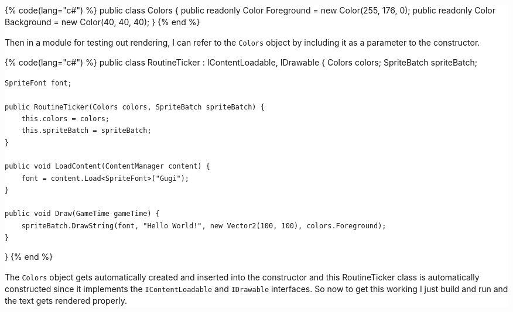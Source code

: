 {% code(lang="c#") %}
public class Colors {
  public readonly Color Foreground = new Color(255, 176, 0);
  public readonly Color Background = new Color(40, 40, 40);
}
{% end %}

Then in a module for testing out rendering, I can refer to the `Colors` object
by including it as a parameter to the constructor.

{% code(lang="c#") %}
public class RoutineTicker : IContentLoadable, IDrawable {
    Colors colors;
    SpriteBatch spriteBatch;

    SpriteFont font;

    public RoutineTicker(Colors colors, SpriteBatch spriteBatch) {
        this.colors = colors;
        this.spriteBatch = spriteBatch;
    }

    public void LoadContent(ContentManager content) {
        font = content.Load<SpriteFont>("Gugi");
    }

    public void Draw(GameTime gameTime) {
        spriteBatch.DrawString(font, "Hello World!", new Vector2(100, 100), colors.Foreground);
    }
}
{% end %}

The `Colors` object gets automatically created and inserted into the constructor
and this RoutineTicker class is automatically constructed since it implements
the `IContentLoadable` and `IDrawable` interfaces. So now to get this working I
just build and run and the text gets rendered properly.
